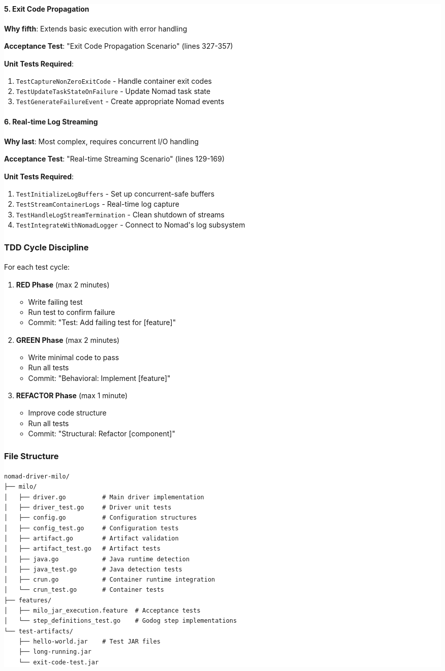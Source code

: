 #### 5. Exit Code Propagation
**Why fifth**: Extends basic execution with error handling

**Acceptance Test**: "Exit Code Propagation Scenario" (lines 327-357)

**Unit Tests Required**:
1. `TestCaptureNonZeroExitCode` - Handle container exit codes
2. `TestUpdateTaskStateOnFailure` - Update Nomad task state
3. `TestGenerateFailureEvent` - Create appropriate Nomad events

#### 6. Real-time Log Streaming
**Why last**: Most complex, requires concurrent I/O handling

**Acceptance Test**: "Real-time Streaming Scenario" (lines 129-169)

**Unit Tests Required**:
1. `TestInitializeLogBuffers` - Set up concurrent-safe buffers
2. `TestStreamContainerLogs` - Real-time log capture
3. `TestHandleLogStreamTermination` - Clean shutdown of streams
4. `TestIntegrateWithNomadLogger` - Connect to Nomad's log subsystem

### TDD Cycle Discipline

For each test cycle:
1. **RED Phase** (max 2 minutes)
   - Write failing test
   - Run test to confirm failure
   - Commit: "Test: Add failing test for [feature]"

2. **GREEN Phase** (max 2 minutes)
   - Write minimal code to pass
   - Run all tests
   - Commit: "Behavioral: Implement [feature]"

3. **REFACTOR Phase** (max 1 minute)
   - Improve code structure
   - Run all tests
   - Commit: "Structural: Refactor [component]"

### File Structure

```
nomad-driver-milo/
├── milo/
│   ├── driver.go          # Main driver implementation
│   ├── driver_test.go     # Driver unit tests
│   ├── config.go          # Configuration structures
│   ├── config_test.go     # Configuration tests
│   ├── artifact.go        # Artifact validation
│   ├── artifact_test.go   # Artifact tests
│   ├── java.go            # Java runtime detection
│   ├── java_test.go       # Java detection tests
│   ├── crun.go            # Container runtime integration
│   └── crun_test.go       # Container tests
├── features/
│   ├── milo_jar_execution.feature  # Acceptance tests
│   └── step_definitions_test.go    # Godog step implementations
└── test-artifacts/
    ├── hello-world.jar    # Test JAR files
    ├── long-running.jar
    └── exit-code-test.jar
```
